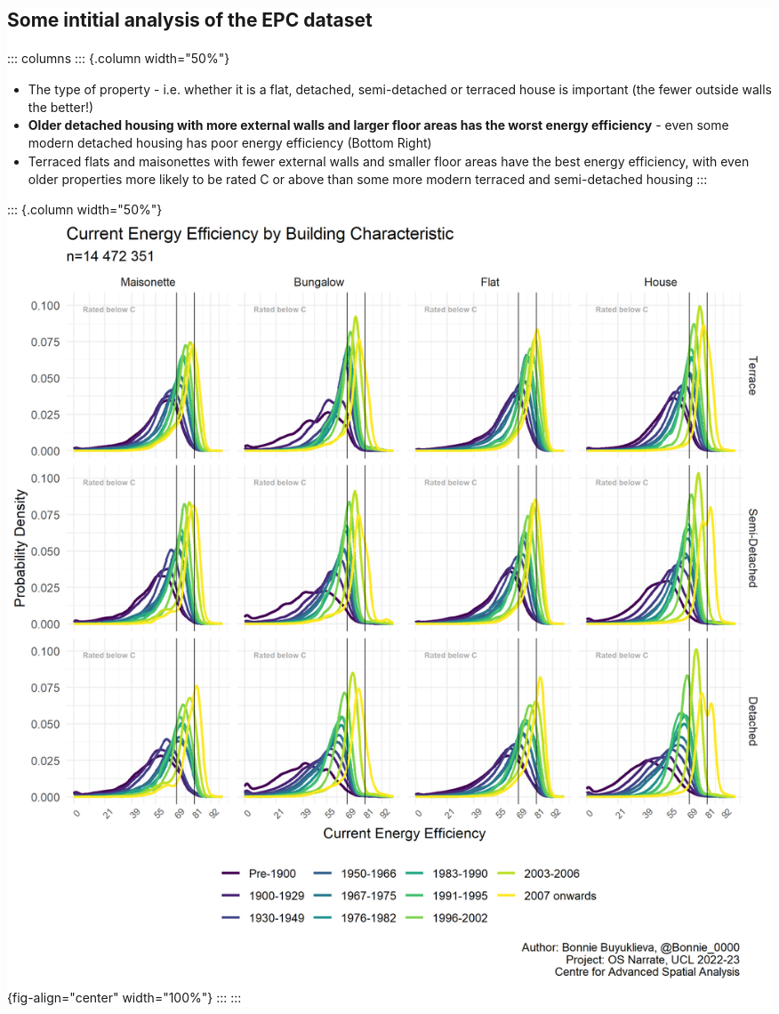 ## Some intitial analysis of the EPC dataset

::: columns
::: {.column width="50%"}
-   The type of property - i.e. whether it is a flat, detached, semi-detached or terraced house is important (the fewer outside walls the better!)
-   **Older detached housing with more external walls and larger floor areas has the worst energy efficiency** - even some modern detached housing has poor energy efficiency (Bottom Right)
-   Terraced flats and maisonettes with fewer external walls and smaller floor areas have the best energy efficiency, with even older properties more likely to be rated C or above than some more modern terraced and semi-detached housing
:::

::: {.column width="50%"}
![](images/EPC_Age_Type.png){fig-align="center" width="100%"}
:::
:::

